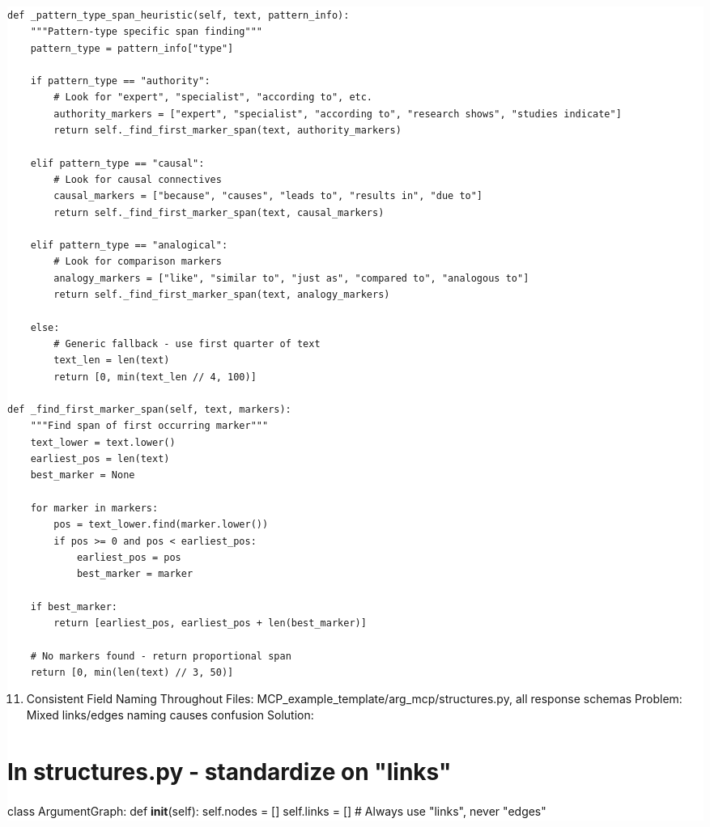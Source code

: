     def _pattern_type_span_heuristic(self, text, pattern_info):
        """Pattern-type specific span finding"""
        pattern_type = pattern_info["type"]
        
        if pattern_type == "authority":
            # Look for "expert", "specialist", "according to", etc.
            authority_markers = ["expert", "specialist", "according to", "research shows", "studies indicate"]
            return self._find_first_marker_span(text, authority_markers)
        
        elif pattern_type == "causal":
            # Look for causal connectives
            causal_markers = ["because", "causes", "leads to", "results in", "due to"]
            return self._find_first_marker_span(text, causal_markers)
        
        elif pattern_type == "analogical":
            # Look for comparison markers
            analogy_markers = ["like", "similar to", "just as", "compared to", "analogous to"]
            return self._find_first_marker_span(text, analogy_markers)
        
        else:
            # Generic fallback - use first quarter of text
            text_len = len(text)
            return [0, min(text_len // 4, 100)]

    def _find_first_marker_span(self, text, markers):
        """Find span of first occurring marker"""
        text_lower = text.lower()
        earliest_pos = len(text)
        best_marker = None
        
        for marker in markers:
            pos = text_lower.find(marker.lower())
            if pos >= 0 and pos < earliest_pos:
                earliest_pos = pos
                best_marker = marker
        
        if best_marker:
            return [earliest_pos, earliest_pos + len(best_marker)]
        
        # No markers found - return proportional span
        return [0, min(len(text) // 3, 50)]

11. Consistent Field Naming Throughout
Files: MCP_example_template/arg_mcp/structures.py, all response schemas Problem: Mixed links/edges naming causes confusion Solution:
# In structures.py - standardize on "links"
class ArgumentGraph:
    def __init__(self):
        self.nodes = []
        self.links = []  # Always use "links", never "edges"
    